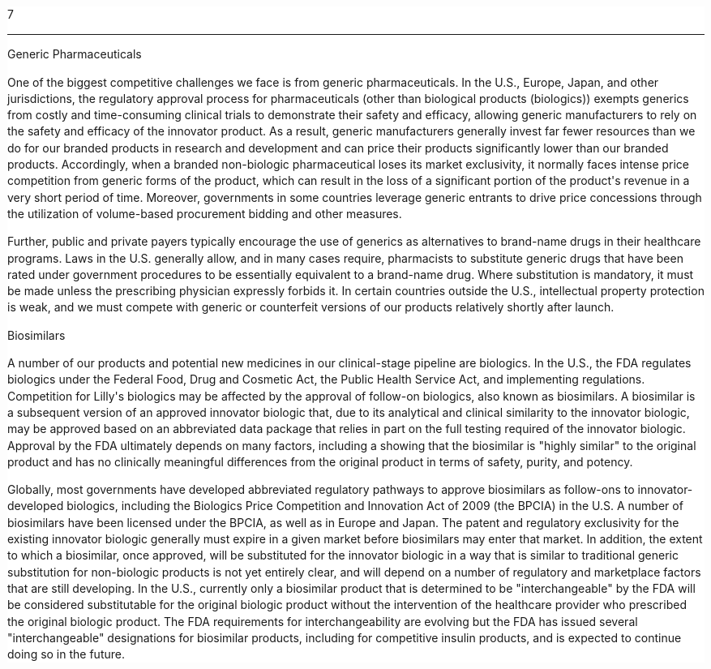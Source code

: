 7

* * *

  

Generic Pharmaceuticals

One of the biggest competitive challenges we face is from generic
pharmaceuticals. In the U.S., Europe, Japan, and other jurisdictions, the
regulatory approval process for pharmaceuticals (other than biological
products (biologics)) exempts generics from costly and time-consuming clinical
trials to demonstrate their safety and efficacy, allowing generic
manufacturers to rely on the safety and efficacy of the innovator product. As
a result, generic manufacturers generally invest far fewer resources than we
do for our branded products in research and development and can price their
products significantly lower than our branded products. Accordingly, when a
branded non-biologic pharmaceutical loses its market exclusivity, it normally
faces intense price competition from generic forms of the product, which can
result in the loss of a significant portion of the product's revenue in a very
short period of time. Moreover, governments in some countries leverage generic
entrants to drive price concessions through the utilization of volume-based
procurement bidding and other measures.

Further, public and private payers typically encourage the use of generics as
alternatives to brand-name drugs in their healthcare programs. Laws in the
U.S. generally allow, and in many cases require, pharmacists to substitute
generic drugs that have been rated under government procedures to be
essentially equivalent to a brand-name drug. Where substitution is mandatory,
it must be made unless the prescribing physician expressly forbids it. In
certain countries outside the U.S., intellectual property protection is weak,
and we must compete with generic or counterfeit versions of our products
relatively shortly after launch.

Biosimilars

A number of our products and potential new medicines in our clinical-stage
pipeline are biologics. In the U.S., the FDA regulates biologics under the
Federal Food, Drug and Cosmetic Act, the Public Health Service Act, and
implementing regulations. Competition for Lilly's biologics may be affected by
the approval of follow-on biologics, also known as biosimilars. A biosimilar
is a subsequent version of an approved innovator biologic that, due to its
analytical and clinical similarity to the innovator biologic, may be approved
based on an abbreviated data package that relies in part on the full testing
required of the innovator biologic. Approval by the FDA ultimately depends on
many factors, including a showing that the biosimilar is "highly similar" to
the original product and has no clinically meaningful differences from the
original product in terms of safety, purity, and potency.

Globally, most governments have developed abbreviated regulatory pathways to
approve biosimilars as follow-ons to innovator-developed biologics, including
the Biologics Price Competition and Innovation Act of 2009 (the BPCIA) in the
U.S. A number of biosimilars have been licensed under the BPCIA, as well as in
Europe and Japan. The patent and regulatory exclusivity for the existing
innovator biologic generally must expire in a given market before biosimilars
may enter that market. In addition, the extent to which a biosimilar, once
approved, will be substituted for the innovator biologic in a way that is
similar to traditional generic substitution for non-biologic products is not
yet entirely clear, and will depend on a number of regulatory and marketplace
factors that are still developing. In the U.S., currently only a biosimilar
product that is determined to be "interchangeable" by the FDA will be
considered substitutable for the original biologic product without the
intervention of the healthcare provider who prescribed the original biologic
product. The FDA requirements for interchangeability are evolving but the FDA
has issued several "interchangeable" designations for biosimilar products,
including for competitive insulin products, and is expected to continue doing
so in the future.
